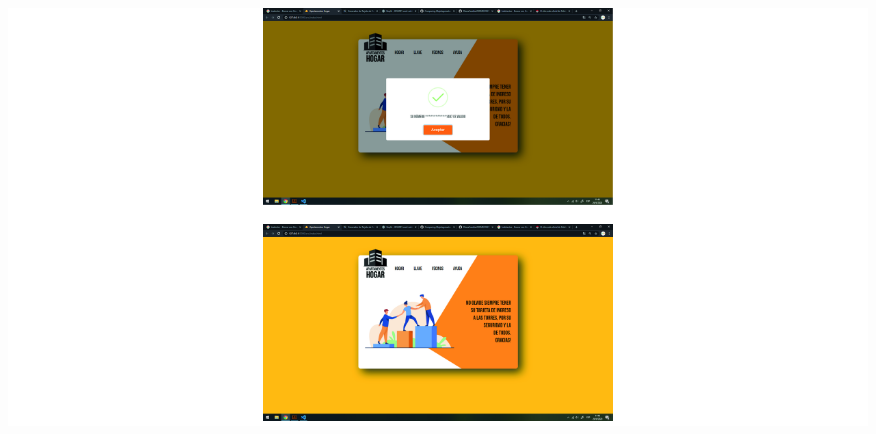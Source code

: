 <p align="center"> <img src="https://github.com/DianaCasallas2020/BOG001-card-validation/blob/master/sketch/pValido.jpg" width="350"></p>
<p align="center"> <img src="https://github.com/DianaCasallas2020/BOG001-card-validation/blob/master/sketch/pMensaje.jpg" width="350"></p>
